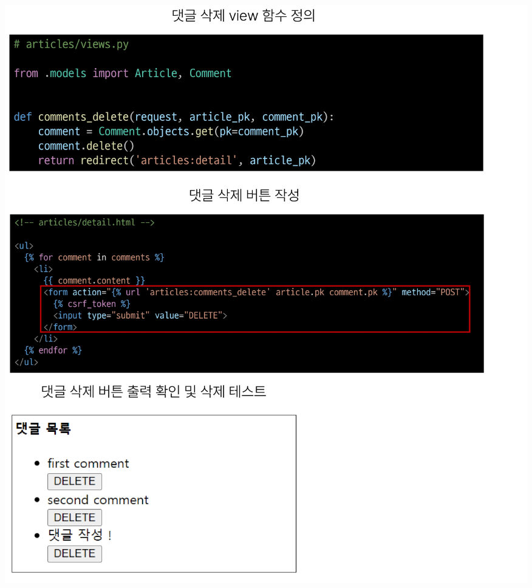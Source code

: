   ![](1011_1012_assets/2023-10-14-12-30-00-image.png)
  ![](1011_1012_assets/2023-10-14-12-30-08-image.png)
  ![](1011_1012_assets/2023-10-14-12-30-16-image.png)
